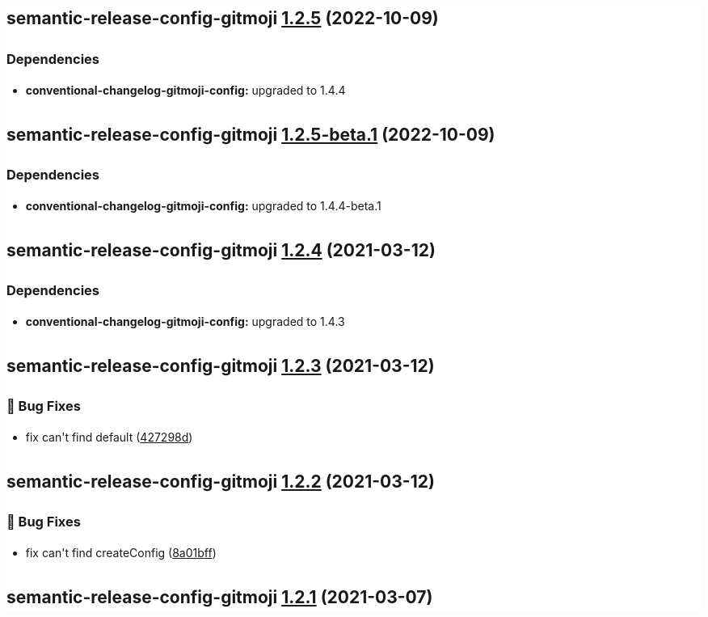 ## semantic-release-config-gitmoji [1.2.5](https://github.com/arvinxx/gitmoji-commit-workflow/compare/semantic-release-config-gitmoji@1.2.4...semantic-release-config-gitmoji@1.2.5) (2022-10-09)

### Dependencies

- **conventional-changelog-gitmoji-config:** upgraded to 1.4.4

## semantic-release-config-gitmoji [1.2.5-beta.1](https://github.com/arvinxx/gitmoji-commit-workflow/compare/semantic-release-config-gitmoji@1.2.4...semantic-release-config-gitmoji@1.2.5-beta.1) (2022-10-09)

### Dependencies

- **conventional-changelog-gitmoji-config:** upgraded to 1.4.4-beta.1

## semantic-release-config-gitmoji [1.2.4](https://github.com/arvinxx/gitmoji-commit-workflow/compare/semantic-release-config-gitmoji@1.2.3...semantic-release-config-gitmoji@1.2.4) (2021-03-12)

### Dependencies

- **conventional-changelog-gitmoji-config:** upgraded to 1.4.3

## semantic-release-config-gitmoji [1.2.3](https://github.com/arvinxx/gitmoji-commit-workflow/compare/semantic-release-config-gitmoji@1.2.2...semantic-release-config-gitmoji@1.2.3) (2021-03-12)

### 🐛 Bug Fixes

- fix can't find default ([427298d](https://github.com/arvinxx/gitmoji-commit-workflow/commit/427298d))

## semantic-release-config-gitmoji [1.2.2](https://github.com/arvinxx/gitmoji-commit-workflow/compare/semantic-release-config-gitmoji@1.2.1...semantic-release-config-gitmoji@1.2.2) (2021-03-12)

### 🐛 Bug Fixes

- fix can't find createConfig ([8a01bff](https://github.com/arvinxx/gitmoji-commit-workflow/commit/8a01bff))

## semantic-release-config-gitmoji [1.2.1](https://github.com/arvinxx/gitmoji-commit-workflow/compare/semantic-release-config-gitmoji@1.2.0...semantic-release-config-gitmoji@1.2.1) (2021-03-07)

